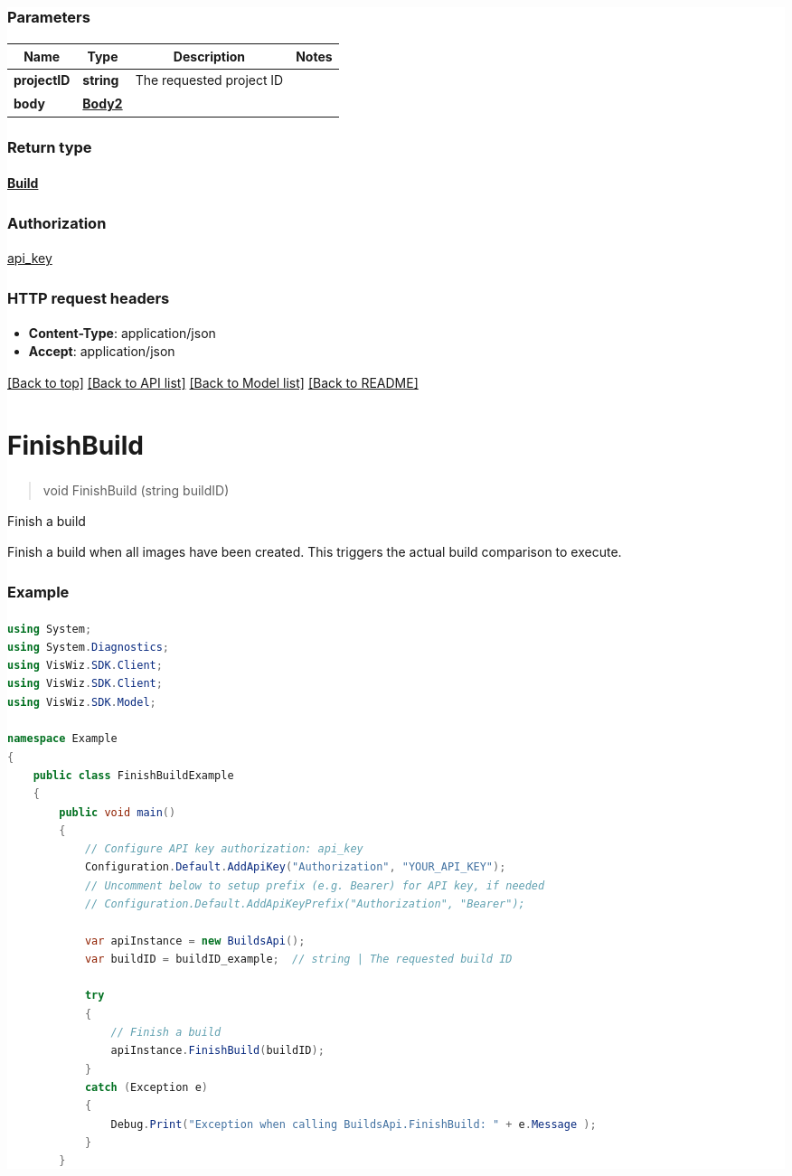 ### Parameters

Name | Type | Description  | Notes
------------- | ------------- | ------------- | -------------
 **projectID** | **string**| The requested project ID | 
 **body** | [**Body2**](Body2.md)|  | 

### Return type

[**Build**](Build.md)

### Authorization

[api_key](../README.md#api_key)

### HTTP request headers

 - **Content-Type**: application/json
 - **Accept**: application/json

[[Back to top]](#) [[Back to API list]](../README.md#documentation-for-api-endpoints) [[Back to Model list]](../README.md#documentation-for-models) [[Back to README]](../README.md)

<a name="finishbuild"></a>
# **FinishBuild**
> void FinishBuild (string buildID)

Finish a build

Finish a build when all images have been created. This triggers the actual build comparison to execute. 

### Example
```csharp
using System;
using System.Diagnostics;
using VisWiz.SDK.Client;
using VisWiz.SDK.Client;
using VisWiz.SDK.Model;

namespace Example
{
    public class FinishBuildExample
    {
        public void main()
        {
            // Configure API key authorization: api_key
            Configuration.Default.AddApiKey("Authorization", "YOUR_API_KEY");
            // Uncomment below to setup prefix (e.g. Bearer) for API key, if needed
            // Configuration.Default.AddApiKeyPrefix("Authorization", "Bearer");

            var apiInstance = new BuildsApi();
            var buildID = buildID_example;  // string | The requested build ID

            try
            {
                // Finish a build
                apiInstance.FinishBuild(buildID);
            }
            catch (Exception e)
            {
                Debug.Print("Exception when calling BuildsApi.FinishBuild: " + e.Message );
            }
        }
```